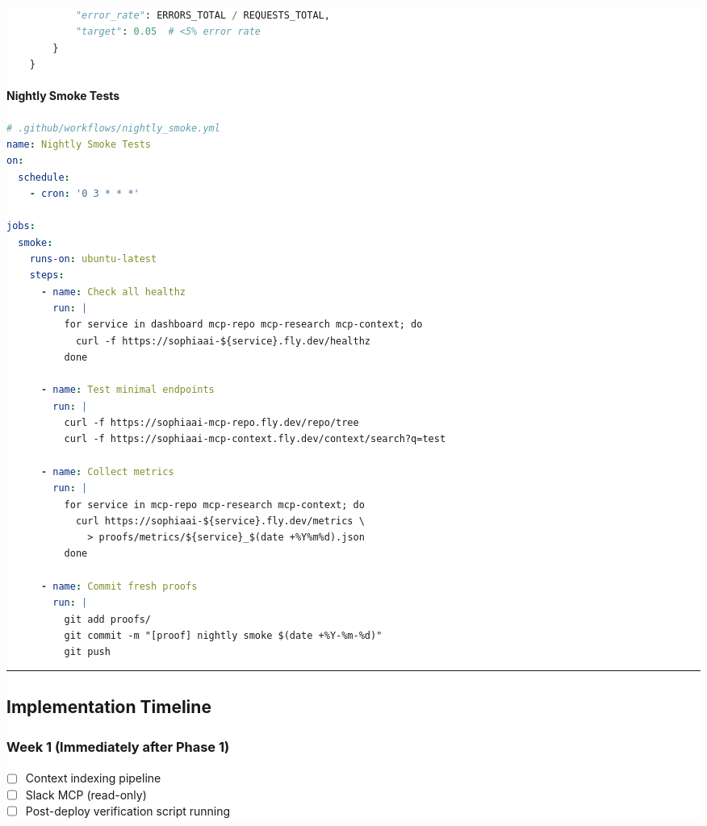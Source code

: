 ```python
            "error_rate": ERRORS_TOTAL / REQUESTS_TOTAL,
            "target": 0.05  # <5% error rate
        }
    }
```

#### Nightly Smoke Tests
```yaml
# .github/workflows/nightly_smoke.yml
name: Nightly Smoke Tests
on:
  schedule:
    - cron: '0 3 * * *'

jobs:
  smoke:
    runs-on: ubuntu-latest
    steps:
      - name: Check all healthz
        run: |
          for service in dashboard mcp-repo mcp-research mcp-context; do
            curl -f https://sophiaai-${service}.fly.dev/healthz
          done
          
      - name: Test minimal endpoints
        run: |
          curl -f https://sophiaai-mcp-repo.fly.dev/repo/tree
          curl -f https://sophiaai-mcp-context.fly.dev/context/search?q=test
          
      - name: Collect metrics
        run: |
          for service in mcp-repo mcp-research mcp-context; do
            curl https://sophiaai-${service}.fly.dev/metrics \
              > proofs/metrics/${service}_$(date +%Y%m%d).json
          done
          
      - name: Commit fresh proofs
        run: |
          git add proofs/
          git commit -m "[proof] nightly smoke $(date +%Y-%m-%d)"
          git push
```

---

## Implementation Timeline

### Week 1 (Immediately after Phase 1)
- [ ] Context indexing pipeline
- [ ] Slack MCP (read-only)
- [ ] Post-deploy verification script running
